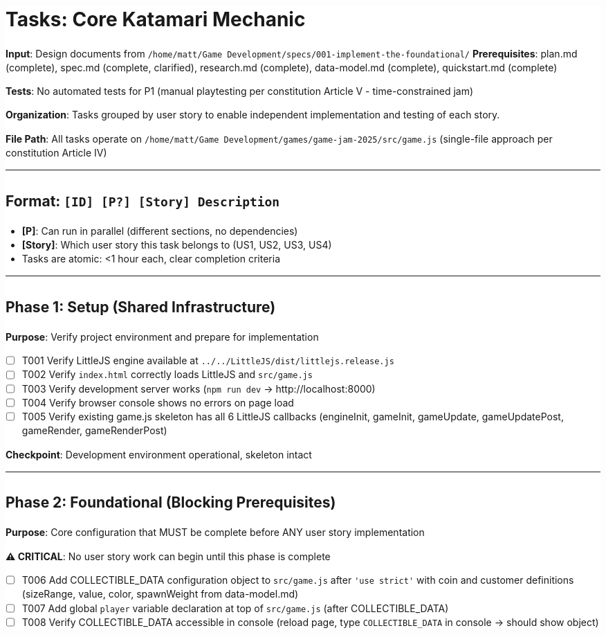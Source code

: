 # Tasks: Core Katamari Mechanic

**Input**: Design documents from `/home/matt/Game Development/specs/001-implement-the-foundational/`
**Prerequisites**: plan.md (complete), spec.md (complete, clarified), research.md (complete), data-model.md (complete), quickstart.md (complete)

**Tests**: No automated tests for P1 (manual playtesting per constitution Article V - time-constrained jam)

**Organization**: Tasks grouped by user story to enable independent implementation and testing of each story.

**File Path**: All tasks operate on `/home/matt/Game Development/games/game-jam-2025/src/game.js` (single-file approach per constitution Article IV)

---

## Format: `[ID] [P?] [Story] Description`
- **[P]**: Can run in parallel (different sections, no dependencies)
- **[Story]**: Which user story this task belongs to (US1, US2, US3, US4)
- Tasks are atomic: <1 hour each, clear completion criteria

---

## Phase 1: Setup (Shared Infrastructure)

**Purpose**: Verify project environment and prepare for implementation

- [ ] T001 Verify LittleJS engine available at `../../LittleJS/dist/littlejs.release.js`
- [ ] T002 Verify `index.html` correctly loads LittleJS and `src/game.js`
- [ ] T003 Verify development server works (`npm run dev` → http://localhost:8000)
- [ ] T004 Verify browser console shows no errors on page load
- [ ] T005 Verify existing game.js skeleton has all 6 LittleJS callbacks (engineInit, gameInit, gameUpdate, gameUpdatePost, gameRender, gameRenderPost)

**Checkpoint**: Development environment operational, skeleton intact

---

## Phase 2: Foundational (Blocking Prerequisites)

**Purpose**: Core configuration that MUST be complete before ANY user story implementation

**⚠️ CRITICAL**: No user story work can begin until this phase is complete

- [ ] T006 Add COLLECTIBLE_DATA configuration object to `src/game.js` after `'use strict'` with coin and customer definitions (sizeRange, value, color, spawnWeight from data-model.md)
- [ ] T007 Add global `player` variable declaration at top of `src/game.js` (after COLLECTIBLE_DATA)
- [ ] T008 Verify COLLECTIBLE_DATA accessible in console (reload page, type `COLLECTIBLE_DATA` in console → should show object)
